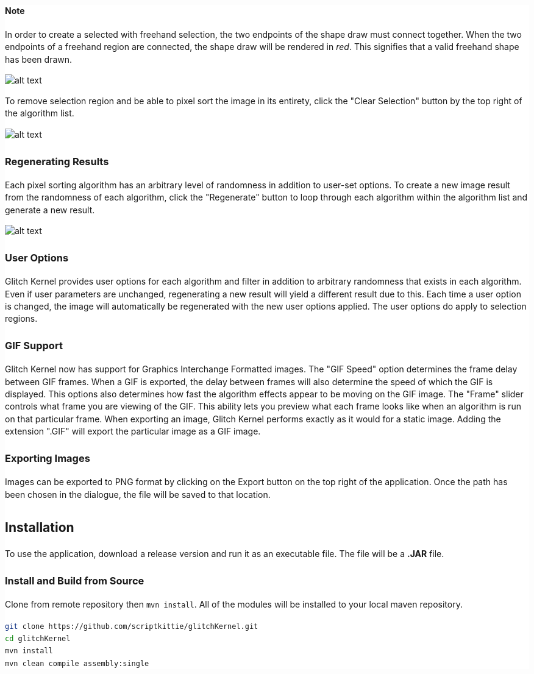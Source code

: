 #### Note
In order to create a selected with freehand selection, the two endpoints of the shape draw must connect together. When the two endpoints of a freehand region are connected, the shape draw will be rendered in *red*. This signifies that a valid freehand shape has been drawn.

![alt text](http://i.imgur.com/9EdWjOK.png "Freehand Selection with region connected together")

To remove selection region and be able to pixel sort the image in its entirety, click the "Clear Selection" button by the top right of the algorithm list.

![alt text](http://i.imgur.com/6J1lTwM.png "Changing and clearing Selection Regions")

### Regenerating Results
Each pixel sorting algorithm has an arbitrary level of randomness in addition to user-set options. To create a new image result from the randomness of each algorithm, click the "Regenerate" button to loop through each algorithm within the algorithm list and generate a new result.

![alt text](http://i.imgur.com/867iXdx.png "Regenerating results")

### User Options
Glitch Kernel provides user options for each algorithm and filter in addition to arbitrary randomness that exists in each algorithm. Even if user parameters are unchanged, regenerating a new result will yield a different result due to this. Each time a user option is changed, the image will automatically be regenerated with the new user options applied. The user options do apply to selection regions.

### GIF Support
Glitch Kernel now has support for Graphics Interchange Formatted images. The "GIF Speed" option determines the frame delay between GIF frames. When a GIF is exported, the delay between frames will also determine the speed of which the GIF is displayed. This options also determines how fast the algorithm effects appear to be moving on the GIF image. The "Frame" slider controls what frame you are viewing of the GIF. This ability lets you preview what each frame looks like when an algorithm is run on that particular frame. When exporting an image, Glitch Kernel performs exactly as it would for a static image. Adding the extension ".GIF" will export the particular image as a GIF image.

### Exporting Images
Images can be exported to PNG format by clicking on the Export button on the top right of the application. Once the path has been chosen in the dialogue, the file will be saved to that location.


## Installation
To use the application, download a release version and run it as an executable file. The file will be a **.JAR** file.

### Install and Build from Source

Clone from remote repository then `mvn install`. All of the modules will be installed to your local maven repository.

~~~bash
git clone https://github.com/scriptkittie/glitchKernel.git
cd glitchKernel
mvn install
mvn clean compile assembly:single
~~~
